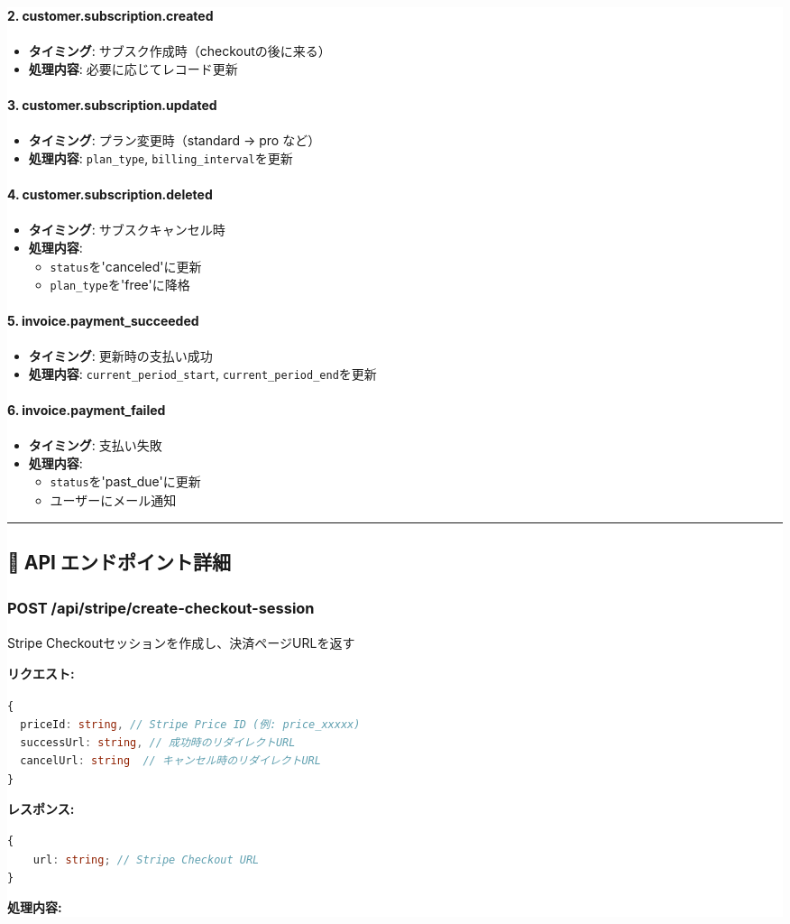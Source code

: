 #### 2. customer.subscription.created

- **タイミング**: サブスク作成時（checkoutの後に来る）
- **処理内容**: 必要に応じてレコード更新

#### 3. customer.subscription.updated

- **タイミング**: プラン変更時（standard → pro など）
- **処理内容**: `plan_type`, `billing_interval`を更新

#### 4. customer.subscription.deleted

- **タイミング**: サブスクキャンセル時
- **処理内容**:
  - `status`を'canceled'に更新
  - `plan_type`を'free'に降格

#### 5. invoice.payment_succeeded

- **タイミング**: 更新時の支払い成功
- **処理内容**: `current_period_start`, `current_period_end`を更新

#### 6. invoice.payment_failed

- **タイミング**: 支払い失敗
- **処理内容**:
  - `status`を'past_due'に更新
  - ユーザーにメール通知

---

## 🔧 API エンドポイント詳細

### POST /api/stripe/create-checkout-session

Stripe Checkoutセッションを作成し、決済ページURLを返す

**リクエスト:**

```typescript
{
  priceId: string, // Stripe Price ID (例: price_xxxxx)
  successUrl: string, // 成功時のリダイレクトURL
  cancelUrl: string  // キャンセル時のリダイレクトURL
}
```

**レスポンス:**

```typescript
{
	url: string; // Stripe Checkout URL
}
```

**処理内容:**
